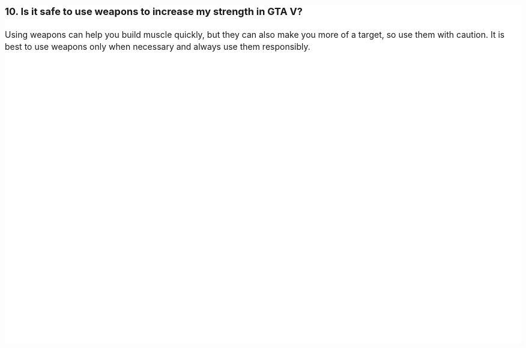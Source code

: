 <h3>10. Is it safe to use weapons to increase my strength in GTA V? </h3>
Using weapons can help you build muscle quickly, but they can also make you more of a target, so use them with caution. It is best to use weapons only when necessary and always use them responsibly.

<div style="position: relative; padding-bottom: 56.25%; overflow: hidden"><iframe src="https://www.youtube.com/embed/lsCPGXBGQMc" frameborder="0" allow="accelerometer; autoplay; clipboard-write; encrypted-media; gyroscope; picture-in-picture; web-share" allowfullscreen style="position: absolute; top: 0; left: 0; width: 100%; height: 100%;"></iframe>
</div>